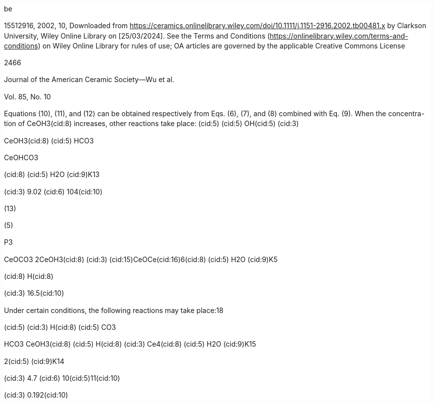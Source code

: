 
be 


15512916, 2002, 10, Downloaded from https://ceramics.onlinelibrary.wiley.com/doi/10.1111/j.1151-2916.2002.tb00481.x by Clarkson University, Wiley Online Library on [25/03/2024]. See the Terms and Conditions (https://onlinelibrary.wiley.com/terms-and-conditions) on Wiley Online Library for rules of use; OA articles are governed by the applicable Creative Commons License 


2466 


Journal of the American Ceramic Society—Wu et al. 


Vol. 85, No. 10 


Equations (10), (11), and (12) can be obtained respectively from Eqs. (6), (7), and (8) combined with Eq. (9). When the concentra- tion of CeOH3(cid:8) increases, other reactions take place: (cid:5) (cid:5) OH(cid:5) (cid:3) 


CeOH3(cid:8) (cid:5) HCO3 


CeOHCO3 


(cid:8) (cid:5) H2O (cid:9)K13 


(cid:3) 9.02 (cid:6) 104(cid:10) 


(13) 


(5) 


P3 


CeOCO3 2CeOH3(cid:8) (cid:3) (cid:15)CeOCe(cid:16)6(cid:8) (cid:5) H2O (cid:9)K5 


(cid:8) H(cid:8) 


(cid:3) 16.5(cid:10) 


Under certain conditions, the following reactions may take place:18 


(cid:5) (cid:3) H(cid:8) (cid:5) CO3 


HCO3 CeOH3(cid:8) (cid:5) H(cid:8) (cid:3) Ce4(cid:8) (cid:5) H2O (cid:9)K15 


2(cid:5) (cid:9)K14 


(cid:3) 4.7 (cid:6) 10(cid:5)11(cid:10) 


(cid:3) 0.192(cid:10) 
